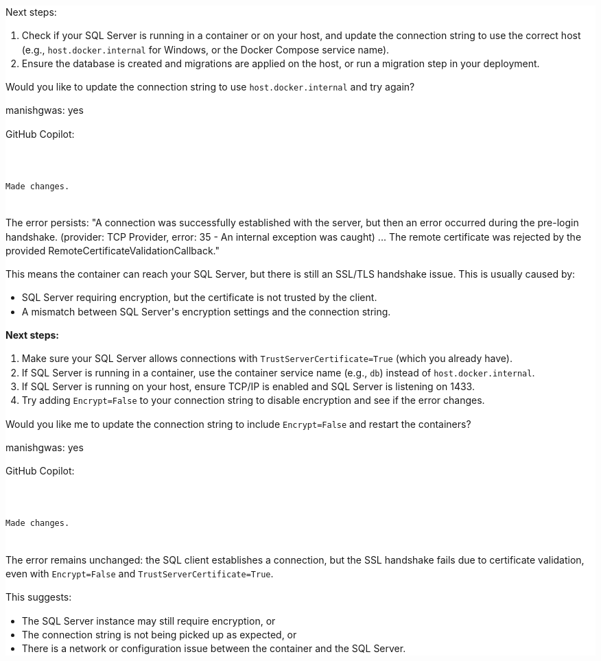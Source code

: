 Next steps:
1. Check if your SQL Server is running in a container or on your host, and update the connection string to use the correct host (e.g., `host.docker.internal` for Windows, or the Docker Compose service name).
2. Ensure the database is created and migrations are applied on the host, or run a migration step in your deployment.

Would you like to update the connection string to use `host.docker.internal` and try again?

manishgwas: yes

GitHub Copilot: 
```


Made changes.


```
The error persists: "A connection was successfully established with the server, but then an error occurred during the pre-login handshake. (provider: TCP Provider, error: 35 - An internal exception was caught) ... The remote certificate was rejected by the provided RemoteCertificateValidationCallback."

This means the container can reach your SQL Server, but there is still an SSL/TLS handshake issue. This is usually caused by:
- SQL Server requiring encryption, but the certificate is not trusted by the client.
- A mismatch between SQL Server's encryption settings and the connection string.

**Next steps:**
1. Make sure your SQL Server allows connections with `TrustServerCertificate=True` (which you already have).
2. If SQL Server is running in a container, use the container service name (e.g., `db`) instead of `host.docker.internal`.
3. If SQL Server is running on your host, ensure TCP/IP is enabled and SQL Server is listening on 1433.
4. Try adding `Encrypt=False` to your connection string to disable encryption and see if the error changes.

Would you like me to update the connection string to include `Encrypt=False` and restart the containers?

manishgwas: yes

GitHub Copilot: 
```


Made changes.


```
The error remains unchanged: the SQL client establishes a connection, but the SSL handshake fails due to certificate validation, even with `Encrypt=False` and `TrustServerCertificate=True`.

This suggests:
- The SQL Server instance may still require encryption, or
- The connection string is not being picked up as expected, or
- There is a network or configuration issue between the container and the SQL Server.
